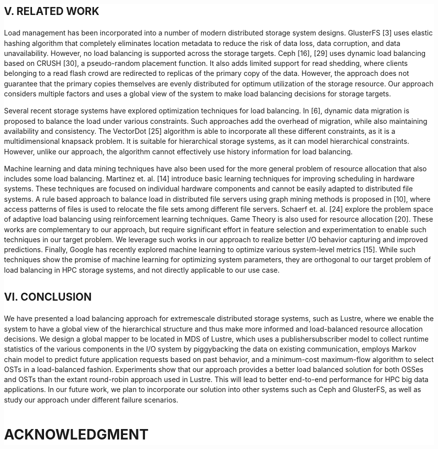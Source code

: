## V. RELATED WORK

Load management has been incorporated into a number of modern distributed storage system designs. GlusterFS [3] uses elastic hashing algorithm that completely eliminates location metadata to reduce the risk of data loss, data corruption, and data unavailability. However, no load balancing is supported across the storage targets. Ceph [16], [29] uses dynamic load balancing based on CRUSH [30], a pseudo-random placement function. It also adds limited support for read shedding, where clients belonging to a read flash crowd are redirected to replicas of the primary copy of the data. However, the approach does not guarantee that the primary copies themselves are evenly distributed for optimum utilization of the storage resource. Our approach considers multiple factors and uses a global view of the system to make load balancing decisions for storage targets.

Several recent storage systems have explored optimization techniques for load balancing. In [6], dynamic data migration is proposed to balance the load under various constraints. Such approaches add the overhead of migration, while also maintaining availability and consistency. The VectorDot [25] algorithm is able to incorporate all these different constraints, as it is a multidimensional knapsack problem. It is suitable for hierarchical storage systems, as it can model hierarchical constraints. However, unlike our approach, the algorithm cannot effectively use history information for load balancing.

Machine learning and data mining techniques have also been used for the more general problem of resource allocation that also includes some load balancing. Martinez et. al. [14] introduce basic learning techniques for improving scheduling in hardware systems. These techniques are focused on individual hardware components and cannot be easily adapted to distributed file systems. A rule based approach to balance load in distributed file servers using graph mining methods is proposed in [10], where access patterns of files is used to relocate the file sets among different file servers. Schaerf et. al. [24] explore the problem space of adaptive load balancing using reinforcement learning techniques. Game Theory is also used for resource allocation [20]. These works are complementary to our approach, but require significant effort in feature selection and experimentation to enable such techniques in our target problem. We leverage such works in our approach to realize better I/O behavior capturing and improved predictions. Finally, Google has recently explored machine learning to optimize various system-level metrics [15]. While such techniques show the promise of machine learning for optimizing system parameters, they are orthogonal to our target problem of load balancing in HPC storage systems, and not directly applicable to our use case.

## VI. CONCLUSION

We have presented a load balancing approach for extremescale distributed storage systems, such as Lustre, where we enable the system to have a global view of the hierarchical structure and thus make more informed and load-balanced resource allocation decisions. We design a global mapper to be located in MDS of Lustre, which uses a publishersubscriber model to collect runtime statistics of the various components in the I/O system by piggybacking the data on existing communication, employs Markov chain model to predict future application requests based on past behavior, and a minimum-cost maximum-flow algorithm to select OSTs in a load-balanced fashion. Experiments show that our approach provides a better load balanced solution for both OSSes and OSTs than the extant round-robin approach used in Lustre. This will lead to better end-to-end performance for HPC big data applications. In our future work, we plan to incorporate our solution into other systems such as Ceph and GlusterFS, as well as study our approach under different failure scenarios.

# ACKNOWLEDGMENT
